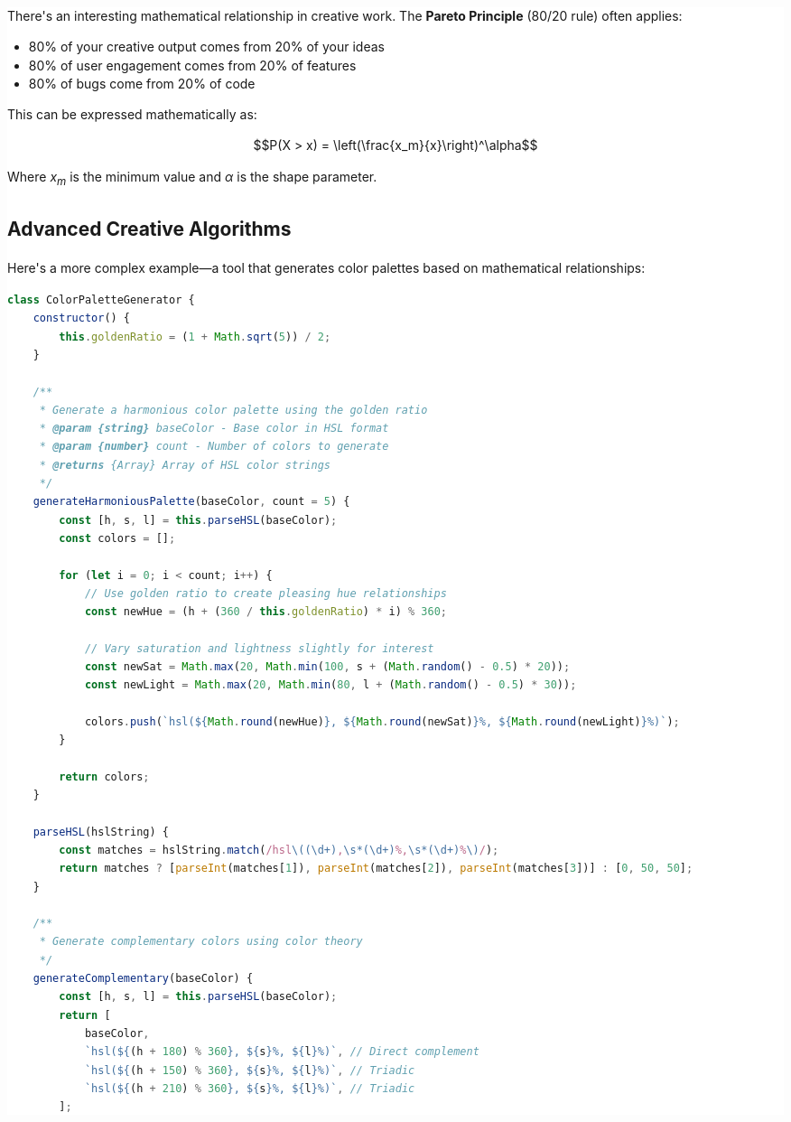 There's an interesting mathematical relationship in creative work. The **Pareto Principle** (80/20 rule) often applies:

- 80% of your creative output comes from 20% of your ideas
- 80% of user engagement comes from 20% of features
- 80% of bugs come from 20% of code

This can be expressed mathematically as:

$$P(X > x) = \left(\frac{x_m}{x}\right)^\alpha$$

Where $x_m$ is the minimum value and $\alpha$ is the shape parameter.

## Advanced Creative Algorithms

Here's a more complex example—a tool that generates color palettes based on mathematical relationships:

```javascript
class ColorPaletteGenerator {
    constructor() {
        this.goldenRatio = (1 + Math.sqrt(5)) / 2;
    }
    
    /**
     * Generate a harmonious color palette using the golden ratio
     * @param {string} baseColor - Base color in HSL format
     * @param {number} count - Number of colors to generate
     * @returns {Array} Array of HSL color strings
     */
    generateHarmoniousPalette(baseColor, count = 5) {
        const [h, s, l] = this.parseHSL(baseColor);
        const colors = [];
        
        for (let i = 0; i < count; i++) {
            // Use golden ratio to create pleasing hue relationships
            const newHue = (h + (360 / this.goldenRatio) * i) % 360;
            
            // Vary saturation and lightness slightly for interest
            const newSat = Math.max(20, Math.min(100, s + (Math.random() - 0.5) * 20));
            const newLight = Math.max(20, Math.min(80, l + (Math.random() - 0.5) * 30));
            
            colors.push(`hsl(${Math.round(newHue)}, ${Math.round(newSat)}%, ${Math.round(newLight)}%)`);
        }
        
        return colors;
    }
    
    parseHSL(hslString) {
        const matches = hslString.match(/hsl\((\d+),\s*(\d+)%,\s*(\d+)%\)/);
        return matches ? [parseInt(matches[1]), parseInt(matches[2]), parseInt(matches[3])] : [0, 50, 50];
    }
    
    /**
     * Generate complementary colors using color theory
     */
    generateComplementary(baseColor) {
        const [h, s, l] = this.parseHSL(baseColor);
        return [
            baseColor,
            `hsl(${(h + 180) % 360}, ${s}%, ${l}%)`, // Direct complement
            `hsl(${(h + 150) % 360}, ${s}%, ${l}%)`, // Triadic
            `hsl(${(h + 210) % 360}, ${s}%, ${l}%)`, // Triadic
        ];
```
